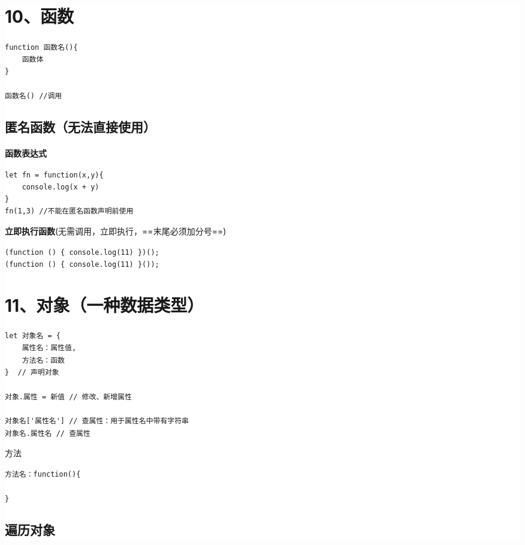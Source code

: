 # 10、函数

```
function 函数名(){
	函数体
}

函数名() //调用
```

## 匿名函数（无法直接使用）

**函数表达式**

```html
let fn = function(x,y){
	console.log(x + y)
}
fn(1,3) //不能在匿名函数声明前使用
```

**立即执行函数**(无需调用，立即执行，==末尾必须加分号==)

```html
(function () { console.log(11) })();
(function () { console.log(11) }());
```

# 11、对象（一种数据类型）

```html
let 对象名 = {
	属性名：属性值,
	方法名：函数
}  // 声明对象

对象.属性 = 新值 // 修改、新增属性

对象名['属性名'] // 查属性：用于属性名中带有字符串
对象名.属性名 // 查属性

```

方法

```
方法名：function(){

}
```

## 遍历对象

